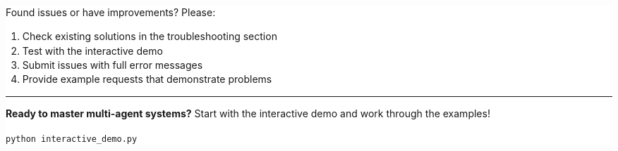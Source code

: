 Found issues or have improvements? Please:
1. Check existing solutions in the troubleshooting section
2. Test with the interactive demo
3. Submit issues with full error messages
4. Provide example requests that demonstrate problems

---

**Ready to master multi-agent systems?** Start with the interactive demo and work through the examples!

```bash
python interactive_demo.py
``` 